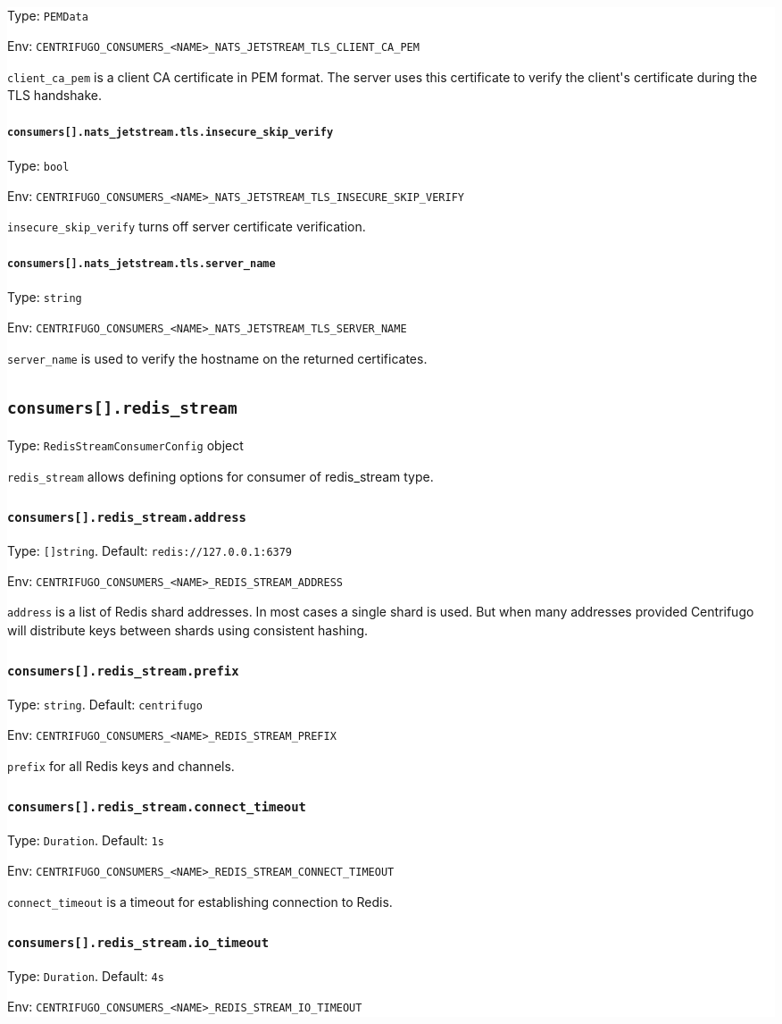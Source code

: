 Type: `PEMData`

Env: `CENTRIFUGO_CONSUMERS_<NAME>_NATS_JETSTREAM_TLS_CLIENT_CA_PEM`

`client_ca_pem` is a client CA certificate in PEM format.
The server uses this certificate to verify the client's certificate during the TLS handshake.

#### `consumers[].nats_jetstream.tls.insecure_skip_verify`

Type: `bool`

Env: `CENTRIFUGO_CONSUMERS_<NAME>_NATS_JETSTREAM_TLS_INSECURE_SKIP_VERIFY`

`insecure_skip_verify` turns off server certificate verification.

#### `consumers[].nats_jetstream.tls.server_name`

Type: `string`

Env: `CENTRIFUGO_CONSUMERS_<NAME>_NATS_JETSTREAM_TLS_SERVER_NAME`

`server_name` is used to verify the hostname on the returned certificates.

## `consumers[].redis_stream`

Type: `RedisStreamConsumerConfig` object

`redis_stream` allows defining options for consumer of redis_stream type.

### `consumers[].redis_stream.address`

Type: `[]string`. Default: `redis://127.0.0.1:6379`

Env: `CENTRIFUGO_CONSUMERS_<NAME>_REDIS_STREAM_ADDRESS`

`address` is a list of Redis shard addresses. In most cases a single shard is used. But when many
addresses provided Centrifugo will distribute keys between shards using consistent hashing.

### `consumers[].redis_stream.prefix`

Type: `string`. Default: `centrifugo`

Env: `CENTRIFUGO_CONSUMERS_<NAME>_REDIS_STREAM_PREFIX`

`prefix` for all Redis keys and channels.

### `consumers[].redis_stream.connect_timeout`

Type: `Duration`. Default: `1s`

Env: `CENTRIFUGO_CONSUMERS_<NAME>_REDIS_STREAM_CONNECT_TIMEOUT`

`connect_timeout` is a timeout for establishing connection to Redis.

### `consumers[].redis_stream.io_timeout`

Type: `Duration`. Default: `4s`

Env: `CENTRIFUGO_CONSUMERS_<NAME>_REDIS_STREAM_IO_TIMEOUT`
